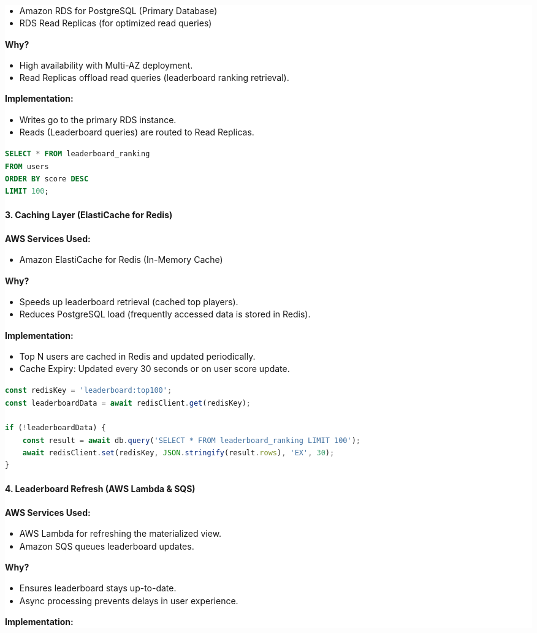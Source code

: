 - Amazon RDS for PostgreSQL (Primary Database)
- RDS Read Replicas (for optimized read queries)

**Why?**

- High availability with Multi-AZ deployment.
- Read Replicas offload read queries (leaderboard ranking retrieval).

**Implementation:**

- Writes go to the primary RDS instance.
- Reads (Leaderboard queries) are routed to Read Replicas.

```sql
SELECT * FROM leaderboard_ranking
FROM users
ORDER BY score DESC
LIMIT 100;
```

#### 3. Caching Layer (ElastiCache for Redis)

**AWS Services Used:**

- Amazon ElastiCache for Redis (In-Memory Cache)

**Why?**

- Speeds up leaderboard retrieval (cached top players).
- Reduces PostgreSQL load (frequently accessed data is stored in Redis).

**Implementation:**

- Top N users are cached in Redis and updated periodically.
- Cache Expiry: Updated every 30 seconds or on user score update.

```javascript
const redisKey = 'leaderboard:top100';
const leaderboardData = await redisClient.get(redisKey);

if (!leaderboardData) {
	const result = await db.query('SELECT * FROM leaderboard_ranking LIMIT 100');
	await redisClient.set(redisKey, JSON.stringify(result.rows), 'EX', 30);
}
```

#### 4. Leaderboard Refresh (AWS Lambda & SQS)

**AWS Services Used:**

- AWS Lambda for refreshing the materialized view.
- Amazon SQS queues leaderboard updates.

**Why?**

- Ensures leaderboard stays up-to-date.
- Async processing prevents delays in user experience.

**Implementation:**
